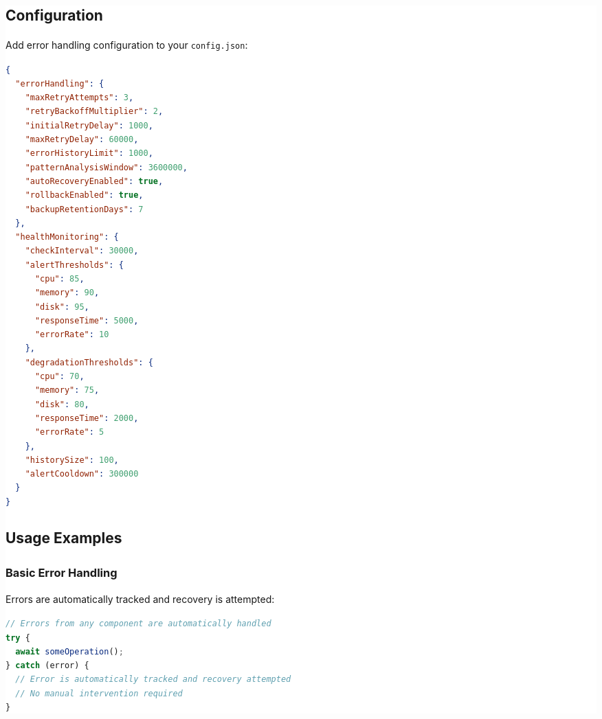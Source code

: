 ## Configuration

Add error handling configuration to your `config.json`:

```json
{
  "errorHandling": {
    "maxRetryAttempts": 3,
    "retryBackoffMultiplier": 2,
    "initialRetryDelay": 1000,
    "maxRetryDelay": 60000,
    "errorHistoryLimit": 1000,
    "patternAnalysisWindow": 3600000,
    "autoRecoveryEnabled": true,
    "rollbackEnabled": true,
    "backupRetentionDays": 7
  },
  "healthMonitoring": {
    "checkInterval": 30000,
    "alertThresholds": {
      "cpu": 85,
      "memory": 90,
      "disk": 95,
      "responseTime": 5000,
      "errorRate": 10
    },
    "degradationThresholds": {
      "cpu": 70,
      "memory": 75,
      "disk": 80,
      "responseTime": 2000,
      "errorRate": 5
    },
    "historySize": 100,
    "alertCooldown": 300000
  }
}
```

## Usage Examples

### Basic Error Handling
Errors are automatically tracked and recovery is attempted:

```javascript
// Errors from any component are automatically handled
try {
  await someOperation();
} catch (error) {
  // Error is automatically tracked and recovery attempted
  // No manual intervention required
}
```
